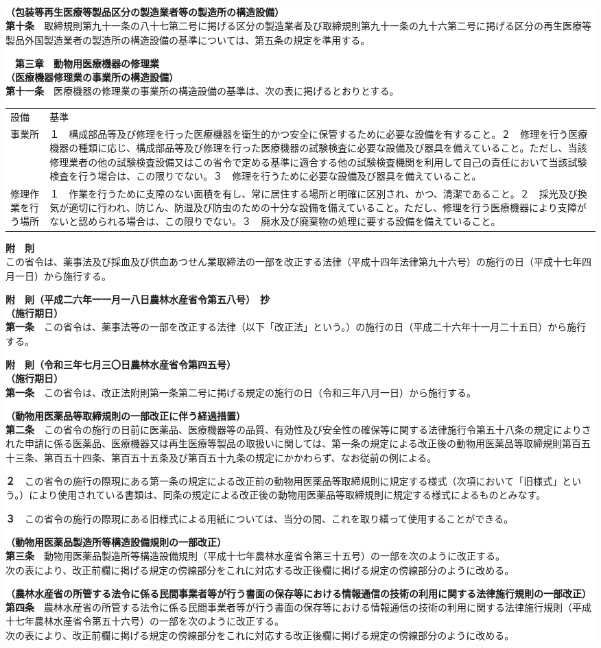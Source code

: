   
  
**（包装等再生医療等製品区分の製造業者等の製造所の構造設備）**  
**第十条**　取締規則第九十一条の八十七第二号に掲げる区分の製造業者及び取締規則第九十一条の九十六第二号に掲げる区分の再生医療等製品外国製造業者の製造所の構造設備の基準については、第五条の規定を準用する。  
  
&emsp;**第三章　動物用医療機器の修理業**  
**（医療機器修理業の事業所の構造設備）**  
**第十一条**　医療機器の修理業の事業所の構造設備の基準は、次の表に掲げるとおりとする。  

|||  
| --- | --- |  
|設備|基準|  
|事業所|１　構成部品等及び修理を行った医療機器を衛生的かつ安全に保管するために必要な設備を有すること。２　修理を行う医療機器の種類に応じ、構成部品等及び修理を行った医療機器の試験検査に必要な設備及び器具を備えていること。ただし、当該修理業者の他の試験検査設備又はこの省令で定める基準に適合する他の試験検査機関を利用して自己の責任において当該試験検査を行う場合は、この限りでない。３　修理を行うために必要な設備及び器具を備えていること。|  
|修理作業を行う場所|１　作業を行うために支障のない面積を有し、常に居住する場所と明確に区別され、かつ、清潔であること。２　採光及び換気が適切に行われ、防じん、防湿及び防虫のための十分な設備を備えていること。ただし、修理を行う医療機器により支障がないと認められる場合は、この限りでない。３　廃水及び廃棄物の処理に要する設備を備えていること。|  
  
  
**附　則**  
この省令は、薬事法及び採血及び供血あつせん業取締法の一部を改正する法律（平成十四年法律第九十六号）の施行の日（平成十七年四月一日）から施行する。  
  
**附　則（平成二六年一一月一八日農林水産省令第五八号）　抄**  
**（施行期日）**  
**第一条**　この省令は、薬事法等の一部を改正する法律（以下「改正法」という。）の施行の日（平成二十六年十一月二十五日）から施行する。  
  
**附　則（令和三年七月三〇日農林水産省令第四五号）**  
**（施行期日）**  
**第一条**　この省令は、改正法附則第一条第二号に掲げる規定の施行の日（令和三年八月一日）から施行する。  
  
**（動物用医薬品等取締規則の一部改正に伴う経過措置）**  
**第二条**　この省令の施行の日前に医薬品、医療機器等の品質、有効性及び安全性の確保等に関する法律施行令第五十八条の規定によりされた申請に係る医薬品、医療機器又は再生医療等製品の取扱いに関しては、第一条の規定による改正後の動物用医薬品等取締規則第百五十三条、第百五十四条、第百五十五条及び第百五十九条の規定にかかわらず、なお従前の例による。  
  
**２**　この省令の施行の際現にある第一条の規定による改正前の動物用医薬品等取締規則に規定する様式（次項において「旧様式」という。）により使用されている書類は、同条の規定による改正後の動物用医薬品等取締規則に規定する様式によるものとみなす。  
  
**３**　この省令の施行の際現にある旧様式による用紙については、当分の間、これを取り繕って使用することができる。  
  
**（動物用医薬品製造所等構造設備規則の一部改正）**  
**第三条**　動物用医薬品製造所等構造設備規則（平成十七年農林水産省令第三十五号）の一部を次のように改正する。  
次の表により、改正前欄に掲げる規定の傍線部分をこれに対応する改正後欄に掲げる規定の傍線部分のように改める。  
  
**（農林水産省の所管する法令に係る民間事業者等が行う書面の保存等における情報通信の技術の利用に関する法律施行規則の一部改正）**  
**第四条**　農林水産省の所管する法令に係る民間事業者等が行う書面の保存等における情報通信の技術の利用に関する法律施行規則（平成十七年農林水産省令第五十六号）の一部を次のように改正する。  
次の表により、改正前欄に掲げる規定の傍線部分をこれに対応する改正後欄に掲げる規定の傍線部分のように改める。  
  

